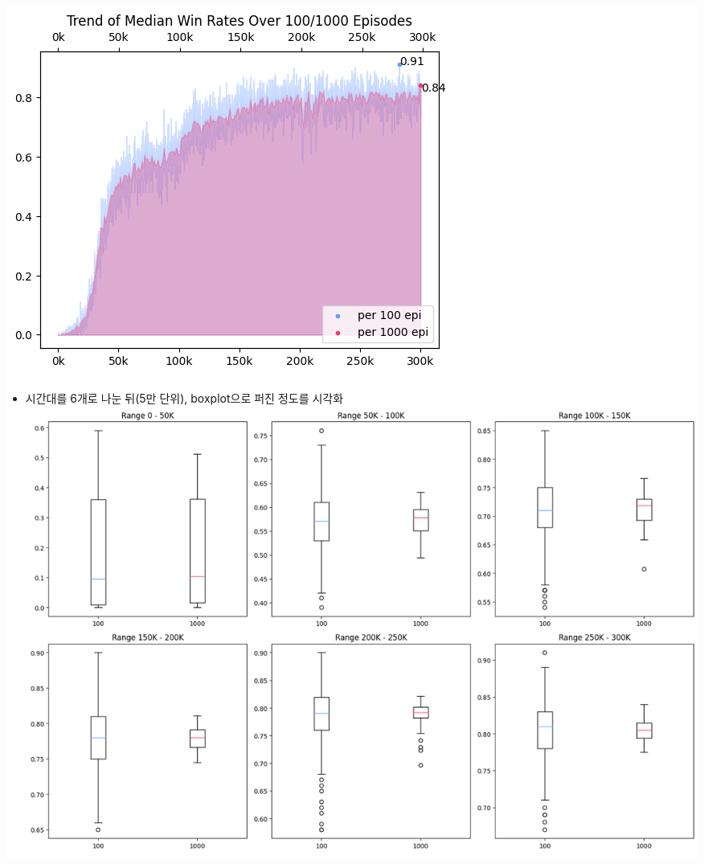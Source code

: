 ![Alt text](image-14.png)  

- 시간대를 6개로 나눈 뒤(5만 단위), boxplot으로 퍼진 정도를 시각화 
![Alt text](image-16.png)  
